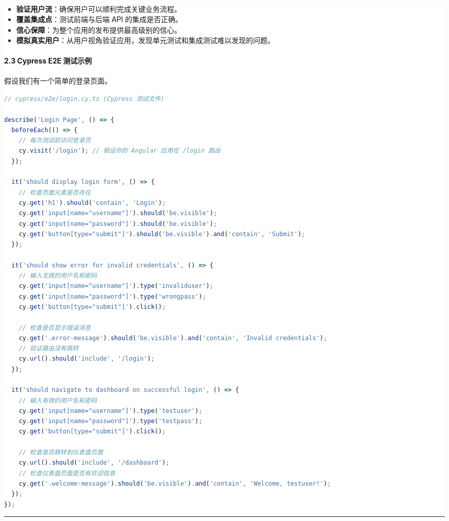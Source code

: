   * **验证用户流**：确保用户可以顺利完成关键业务流程。
  * **覆盖集成点**：测试前端与后端 API 的集成是否正确。
  * **信心保障**：为整个应用的发布提供最高级别的信心。
  * **模拟真实用户**：从用户视角验证应用，发现单元测试和集成测试难以发现的问题。

#### 2.3 Cypress E2E 测试示例

假设我们有一个简单的登录页面。

```typescript
// cypress/e2e/login.cy.ts (Cypress 测试文件)

describe('Login Page', () => {
  beforeEach(() => {
    // 每次测试前访问登录页
    cy.visit('/login'); // 假设你的 Angular 应用在 /login 路由
  });

  it('should display login form', () => {
    // 检查页面元素是否存在
    cy.get('h1').should('contain', 'Login');
    cy.get('input[name="username"]').should('be.visible');
    cy.get('input[name="password"]').should('be.visible');
    cy.get('button[type="submit"]').should('be.visible').and('contain', 'Submit');
  });

  it('should show error for invalid credentials', () => {
    // 输入无效的用户名和密码
    cy.get('input[name="username"]').type('invaliduser');
    cy.get('input[name="password"]').type('wrongpass');
    cy.get('button[type="submit"]').click();

    // 检查是否显示错误消息
    cy.get('.error-message').should('be.visible').and('contain', 'Invalid credentials');
    // 验证路由没有跳转
    cy.url().should('include', '/login');
  });

  it('should navigate to dashboard on successful login', () => {
    // 输入有效的用户名和密码
    cy.get('input[name="username"]').type('testuser');
    cy.get('input[name="password"]').type('testpass');
    cy.get('button[type="submit"]').click();

    // 检查是否跳转到仪表盘页面
    cy.url().should('include', '/dashboard');
    // 检查仪表盘页面是否有欢迎信息
    cy.get('.welcome-message').should('be.visible').and('contain', 'Welcome, testuser!');
  });
});
```

-----
